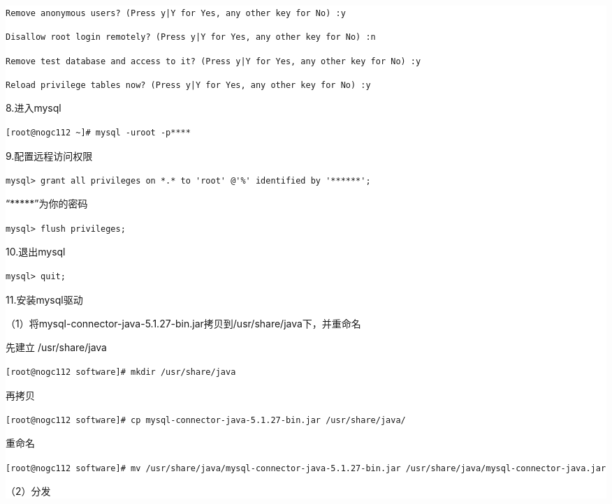 ```
Remove anonymous users? (Press y|Y for Yes, any other key for No) :y 
```

```
Disallow root login remotely? (Press y|Y for Yes, any other key for No) :n
```

```
Remove test database and access to it? (Press y|Y for Yes, any other key for No) :y
```

```
Reload privilege tables now? (Press y|Y for Yes, any other key for No) :y
```

8.进入mysql

```
[root@nogc112 ~]# mysql -uroot -p****
```

9.配置远程访问权限 

```
mysql> grant all privileges on *.* to 'root' @'%' identified by '******';
```

“\*****”为你的密码

```
mysql> flush privileges;
```

10.退出mysql

```
mysql> quit;
```

11.安装mysql驱动

（1）将mysql-connector-java-5.1.27-bin.jar拷贝到/usr/share/java下，并重命名

先建立 /usr/share/java

```
[root@nogc112 software]# mkdir /usr/share/java
```

再拷贝

```
[root@nogc112 software]# cp mysql-connector-java-5.1.27-bin.jar /usr/share/java/
```

重命名

```
[root@nogc112 software]# mv /usr/share/java/mysql-connector-java-5.1.27-bin.jar /usr/share/java/mysql-connector-java.jar 
```

（2）分发

